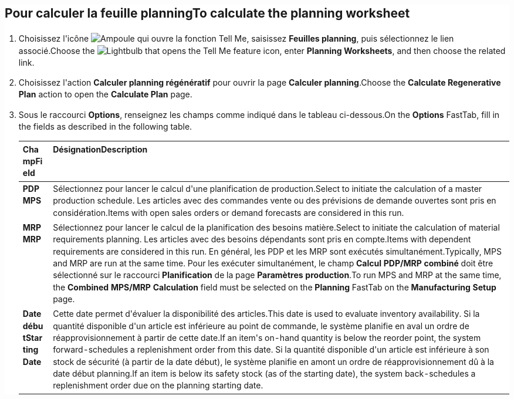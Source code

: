 ## <a name="to-calculate-the-planning-worksheet"></a><span data-ttu-id="2e9f6-137">Pour calculer la feuille planning</span><span class="sxs-lookup"><span data-stu-id="2e9f6-137">To calculate the planning worksheet</span></span>  
1.  <span data-ttu-id="2e9f6-138">Choisissez l'icône ![Ampoule qui ouvre la fonction Tell Me](media/ui-search/search_small.png "Dites-moi ce que vous voulez faire"), saisissez **Feuilles planning**, puis sélectionnez le lien associé.</span><span class="sxs-lookup"><span data-stu-id="2e9f6-138">Choose the ![Lightbulb that opens the Tell Me feature](media/ui-search/search_small.png "Tell me what you want to do") icon, enter **Planning Worksheets**, and then choose the related link.</span></span>  
2.  <span data-ttu-id="2e9f6-139">Choisissez l'action **Calculer planning régénératif** pour ouvrir la page **Calculer planning**.</span><span class="sxs-lookup"><span data-stu-id="2e9f6-139">Choose the **Calculate Regenerative Plan** action to open the **Calculate Plan** page.</span></span>  
3.  <span data-ttu-id="2e9f6-140">Sous le raccourci **Options**, renseignez les champs comme indiqué dans le tableau ci-dessous.</span><span class="sxs-lookup"><span data-stu-id="2e9f6-140">On the **Options** FastTab, fill in the fields as described in the following table.</span></span>  

    |<span data-ttu-id="2e9f6-141">Champ</span><span class="sxs-lookup"><span data-stu-id="2e9f6-141">Field</span></span>|<span data-ttu-id="2e9f6-142">Désignation</span><span class="sxs-lookup"><span data-stu-id="2e9f6-142">Description</span></span>|  
    |---------------------------------|---------------------------------------|  
    |<span data-ttu-id="2e9f6-143">**PDP**</span><span class="sxs-lookup"><span data-stu-id="2e9f6-143">**MPS**</span></span>|<span data-ttu-id="2e9f6-144">Sélectionnez pour lancer le calcul d'une planification de production.</span><span class="sxs-lookup"><span data-stu-id="2e9f6-144">Select to initiate the calculation of a master production schedule.</span></span> <span data-ttu-id="2e9f6-145">Les articles avec des commandes vente ou des prévisions de demande ouvertes sont pris en considération.</span><span class="sxs-lookup"><span data-stu-id="2e9f6-145">Items with open sales orders or demand forecasts are considered in this run.</span></span>|  
    |<span data-ttu-id="2e9f6-146">**MRP**</span><span class="sxs-lookup"><span data-stu-id="2e9f6-146">**MRP**</span></span>|<span data-ttu-id="2e9f6-147">Sélectionnez pour lancer le calcul de la planification des besoins matière.</span><span class="sxs-lookup"><span data-stu-id="2e9f6-147">Select to initiate the calculation of material requirements planning.</span></span> <span data-ttu-id="2e9f6-148">Les articles avec des besoins dépendants sont pris en compte.</span><span class="sxs-lookup"><span data-stu-id="2e9f6-148">Items with dependent requirements are considered in this run.</span></span> <span data-ttu-id="2e9f6-149">En général, les PDP et les MRP sont exécutés simultanément.</span><span class="sxs-lookup"><span data-stu-id="2e9f6-149">Typically,  MPS and MRP are run at the same time.</span></span> <span data-ttu-id="2e9f6-150">Pour les exécuter simultanément, le champ **Calcul PDP/MRP combiné** doit être sélectionné sur le raccourci **Planification** de la page **Paramètres production**.</span><span class="sxs-lookup"><span data-stu-id="2e9f6-150">To run MPS and MRP at the same time, the **Combined MPS/MRP Calculation** field must be selected on the **Planning** FastTab on the **Manufacturing Setup** page.</span></span>|  
    |<span data-ttu-id="2e9f6-151">**Date début**</span><span class="sxs-lookup"><span data-stu-id="2e9f6-151">**Starting Date**</span></span>|<span data-ttu-id="2e9f6-152">Cette date permet d'évaluer la disponibilité des articles.</span><span class="sxs-lookup"><span data-stu-id="2e9f6-152">This date is used to evaluate inventory availability.</span></span> <span data-ttu-id="2e9f6-153">Si la quantité disponible d'un article est inférieure au point de commande, le système planifie en aval un ordre de réapprovisionnement à partir de cette date.</span><span class="sxs-lookup"><span data-stu-id="2e9f6-153">If an item's on-hand quantity is below the reorder point, the system forward-schedules a replenishment order from this date.</span></span> <span data-ttu-id="2e9f6-154">Si la quantité disponible d'un article est inférieure à son stock de sécurité (à partir de la date début), le système planifie en amont un ordre de réapprovisionnement dû à la date début planning.</span><span class="sxs-lookup"><span data-stu-id="2e9f6-154">If an item is below its safety stock (as of the starting date), the system back-schedules a replenishment order due on the planning starting date.</span></span>|  
